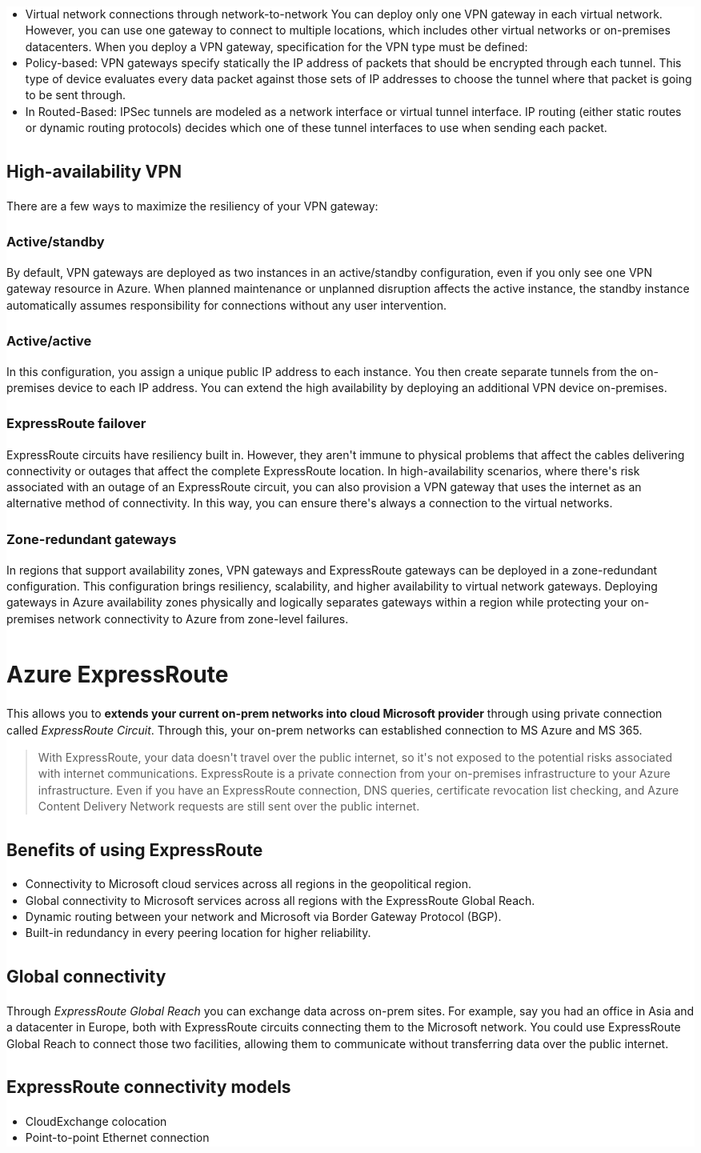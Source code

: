 - Virtual network connections through network-to-network
You can deploy only one VPN gateway in each virtual network. However, you can use one gateway to connect to multiple locations, which includes other virtual networks or on-premises datacenters. When you deploy a VPN gateway, specification for the VPN type must be defined:
- Policy-based: VPN gateways specify statically the IP address of packets that should be encrypted through each tunnel. This type of device evaluates every data packet against those sets of IP addresses to choose the tunnel where that packet is going to be sent through.
- In Routed-Based: IPSec tunnels are modeled as a network interface or virtual tunnel interface. IP routing (either static routes or dynamic routing protocols) decides which one of these tunnel interfaces to use when sending each packet.
## High-availability VPN
There are a few ways to maximize the resiliency of your VPN gateway:
### Active/standby
By default, VPN gateways are deployed as two instances in an active/standby configuration, even if you only see one VPN gateway resource in Azure. When planned maintenance or unplanned disruption affects the active instance, the standby instance automatically assumes responsibility for connections without any user intervention.
### Active/active
In this configuration, you assign a unique public IP address to each instance. You then create separate tunnels from the on-premises device to each IP address. You can extend the high availability by deploying an additional VPN device on-premises.
### ExpressRoute failover
ExpressRoute circuits have resiliency built in. However, they aren't immune to physical problems that affect the cables delivering connectivity or outages that affect the complete ExpressRoute location. In high-availability scenarios, where there's risk associated with an outage of an ExpressRoute circuit, you can also provision a VPN gateway that uses the internet as an alternative method of connectivity. In this way, you can ensure there's always a connection to the virtual networks.
### Zone-redundant gateways
In regions that support availability zones, VPN gateways and ExpressRoute gateways can be deployed in a zone-redundant configuration. This configuration brings resiliency, scalability, and higher availability to virtual network gateways. Deploying gateways in Azure availability zones physically and logically separates gateways within a region while protecting your on-premises network connectivity to Azure from zone-level failures.
# Azure ExpressRoute
This allows you to **extends your current on-prem networks into cloud Microsoft provider** through using private connection called *ExpressRoute Circuit*. Through this, your on-prem networks can established connection to MS Azure and MS 365.
> With ExpressRoute, your data doesn't travel over the public internet, so it's not exposed to the potential risks associated with internet communications. ExpressRoute is a private connection from your on-premises infrastructure to your Azure infrastructure. Even if you have an ExpressRoute connection, DNS queries, certificate revocation list checking, and Azure Content Delivery Network requests are still sent over the public internet.
## Benefits of using ExpressRoute
- Connectivity to Microsoft cloud services across all regions in the geopolitical region.
- Global connectivity to Microsoft services across all regions with the ExpressRoute Global Reach.
- Dynamic routing between your network and Microsoft via Border Gateway Protocol (BGP).
- Built-in redundancy in every peering location for higher reliability.
## Global connectivity
Through *ExpressRoute Global Reach* you can exchange data across on-prem sites. For example, say you had an office in Asia and a datacenter in Europe, both with ExpressRoute circuits connecting them to the Microsoft network. You could use ExpressRoute Global Reach to connect those two facilities, allowing them to communicate without transferring data over the public internet.
## ExpressRoute connectivity models
- CloudExchange colocation
- Point-to-point Ethernet connection
